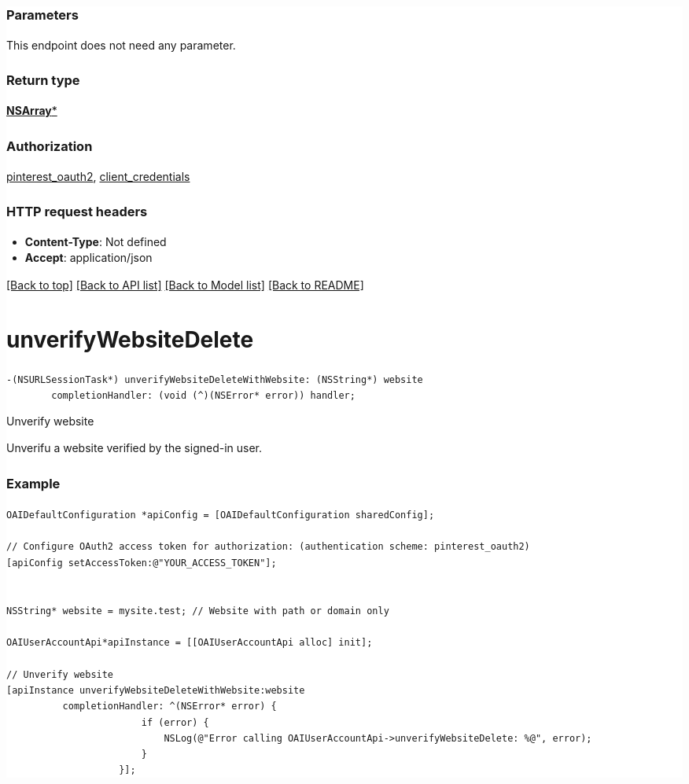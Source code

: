 ### Parameters
This endpoint does not need any parameter.

### Return type

[**NSArray<OAILinkedBusiness>***](OAILinkedBusiness.md)

### Authorization

[pinterest_oauth2](../README.md#pinterest_oauth2), [client_credentials](../README.md#client_credentials)

### HTTP request headers

 - **Content-Type**: Not defined
 - **Accept**: application/json

[[Back to top]](#) [[Back to API list]](../README.md#documentation-for-api-endpoints) [[Back to Model list]](../README.md#documentation-for-models) [[Back to README]](../README.md)

# **unverifyWebsiteDelete**
```objc
-(NSURLSessionTask*) unverifyWebsiteDeleteWithWebsite: (NSString*) website
        completionHandler: (void (^)(NSError* error)) handler;
```

Unverify website

Unverifu a website verified by the signed-in user.

### Example
```objc
OAIDefaultConfiguration *apiConfig = [OAIDefaultConfiguration sharedConfig];

// Configure OAuth2 access token for authorization: (authentication scheme: pinterest_oauth2)
[apiConfig setAccessToken:@"YOUR_ACCESS_TOKEN"];


NSString* website = mysite.test; // Website with path or domain only

OAIUserAccountApi*apiInstance = [[OAIUserAccountApi alloc] init];

// Unverify website
[apiInstance unverifyWebsiteDeleteWithWebsite:website
          completionHandler: ^(NSError* error) {
                        if (error) {
                            NSLog(@"Error calling OAIUserAccountApi->unverifyWebsiteDelete: %@", error);
                        }
                    }];
```
